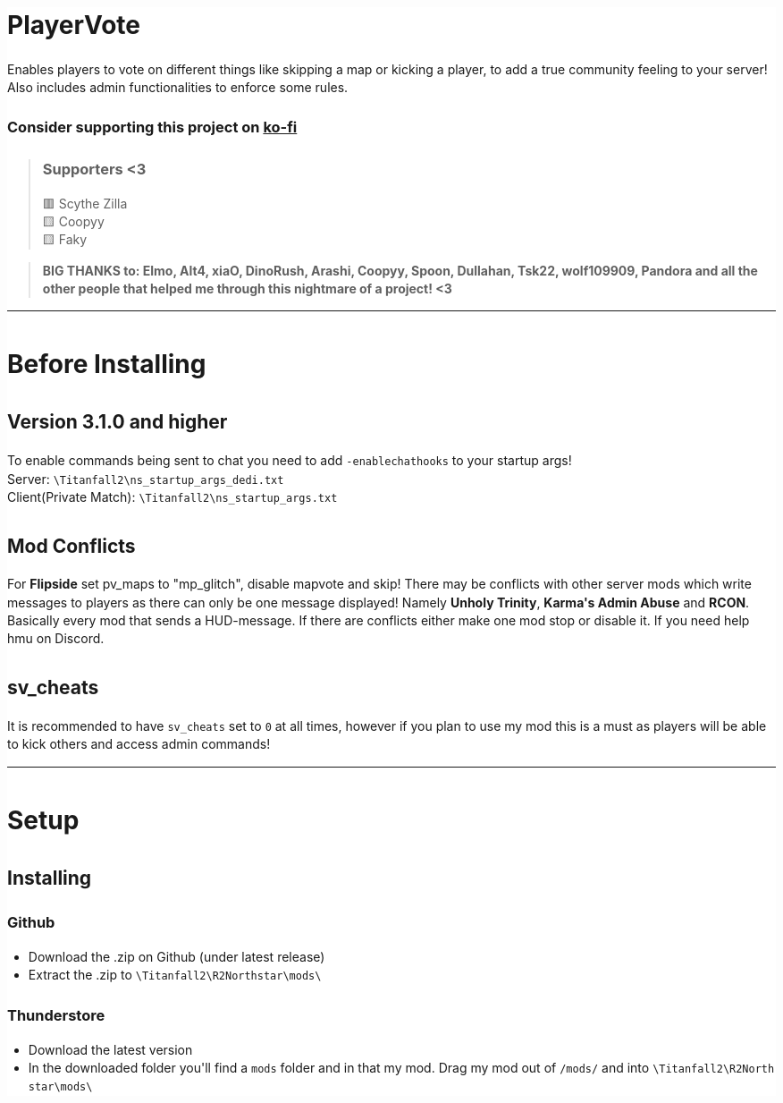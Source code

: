 # PlayerVote

Enables players to vote on different things like skipping a map or kicking a player, to add a true community feeling to your server! Also includes admin functionalities to enforce some rules.  

### **Consider supporting this project on [ko-fi](https://ko-fi.com/takyon_scure)**

> ### **Supporters <3**  
> 🟥  Scythe Zilla  
> 🟨  Coopyy  
> 🟨  Faky  

> **BIG THANKS to: Elmo, Alt4, xiaO, DinoRush, Arashi, Coopyy, Spoon, Dullahan, Tsk22, wolf109909, Pandora and all the other people that helped me through this nightmare of a project! <3**

---

# Before Installing
## Version 3.1.0 and higher
To enable commands being sent to chat you need to add ```-enablechathooks``` to your startup args!  
Server: ```\Titanfall2\ns_startup_args_dedi.txt```  
Client(Private Match): ```\Titanfall2\ns_startup_args.txt```  

## Mod Conflicts
For **Flipside** set pv_maps to "mp_glitch", disable mapvote and skip!
There may be conflicts with other server mods which write messages to players as there can only be one message displayed! Namely **Unholy Trinity**, **Karma's Admin Abuse** and **RCON**. Basically every mod that sends a HUD-message. If there are conflicts either make one mod stop or disable it. If you need help hmu on Discord.

## sv_cheats
It is recommended to have ```sv_cheats``` set to ```0``` at all times, however if you plan to use my mod this is a must as players will be able to kick others and access admin commands!

---

# Setup
## Installing
### Github
- Download the .zip on Github (under latest release)
- Extract the .zip to ```\Titanfall2\R2Northstar\mods\```

### Thunderstore
- Download the latest version
- In the downloaded folder you'll find a ```mods``` folder and in that my mod. Drag my mod out of ```/mods/``` and into ```\Titanfall2\R2Northstar\mods\```
